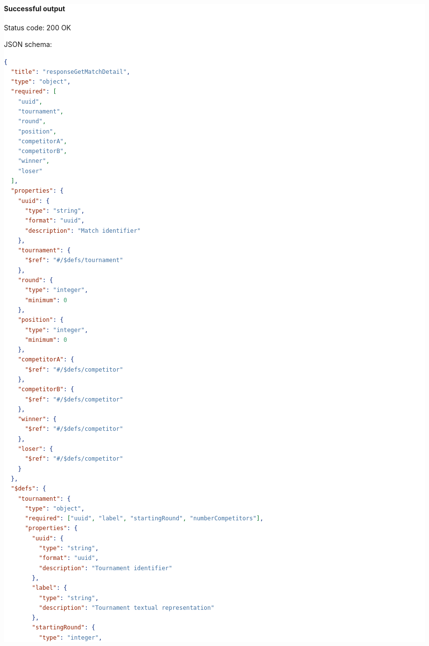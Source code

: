 #### Successful output
Status code: 200 OK

JSON schema:
```json
{
  "title": "responseGetMatchDetail",
  "type": "object",
  "required": [
    "uuid",
    "tournament",
    "round",
    "position",
    "competitorA",
    "competitorB",
    "winner",
    "loser"
  ],
  "properties": {
    "uuid": {
      "type": "string",
      "format": "uuid",
      "description": "Match identifier"
    },
    "tournament": {
      "$ref": "#/$defs/tournament"
    },
    "round": {
      "type": "integer",
      "minimum": 0
    },
    "position": {
      "type": "integer",
      "minimum": 0
    },
    "competitorA": {
      "$ref": "#/$defs/competitor"
    },
    "competitorB": {
      "$ref": "#/$defs/competitor"
    },
    "winner": {
      "$ref": "#/$defs/competitor"
    },
    "loser": {
      "$ref": "#/$defs/competitor"
    }
  },
  "$defs": {
    "tournament": {
      "type": "object",
      "required": ["uuid", "label", "startingRound", "numberCompetitors"],
      "properties": {
        "uuid": {
          "type": "string",
          "format": "uuid",
          "description": "Tournament identifier"
        },
        "label": {
          "type": "string",
          "description": "Tournament textual representation"
        },
        "startingRound": {
          "type": "integer",
```